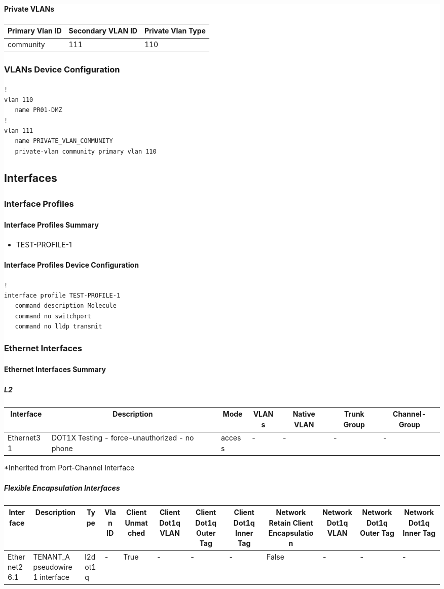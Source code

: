 #### Private VLANs

| Primary Vlan ID | Secondary VLAN ID | Private Vlan Type |
| --------------- | ----------------- | ----------------- |
| community | 111 | 110 |

### VLANs Device Configuration

```eos
!
vlan 110
   name PR01-DMZ
!
vlan 111
   name PRIVATE_VLAN_COMMUNITY
   private-vlan community primary vlan 110
```

## Interfaces

### Interface Profiles

#### Interface Profiles Summary

- TEST-PROFILE-1

#### Interface Profiles Device Configuration

```eos
!
interface profile TEST-PROFILE-1
   command description Molecule
   command no switchport
   command no lldp transmit
```

### Ethernet Interfaces

#### Ethernet Interfaces Summary

##### L2

| Interface | Description | Mode | VLANs | Native VLAN | Trunk Group | Channel-Group |
| --------- | ----------- | ---- | ----- | ----------- | ----------- | ------------- |
| Ethernet31 |  DOT1X Testing - force-unauthorized - no phone | access | - | - | - | - |

*Inherited from Port-Channel Interface

##### Flexible Encapsulation Interfaces

| Interface | Description | Type | Vlan ID | Client Unmatched | Client Dot1q VLAN | Client Dot1q Outer Tag | Client Dot1q Inner Tag | Network Retain Client Encapsulation | Network Dot1q VLAN | Network Dot1q Outer Tag | Network Dot1q Inner Tag |
| --------- | ----------- | ---- | ------- | -----------------| ----------------- | ---------------------- | ---------------------- | ----------------------------------- | ------------------ | ----------------------- | ----------------------- |
| Ethernet26.1 | TENANT_A pseudowire 1 interface | l2dot1q | - | True | - | - | - | False | - | - | - |
